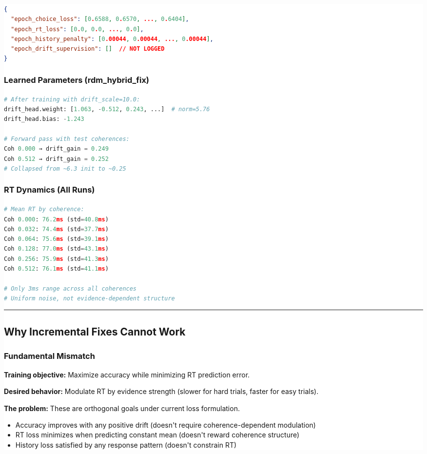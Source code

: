 ```json
{
  "epoch_choice_loss": [0.6588, 0.6570, ..., 0.6404],
  "epoch_rt_loss": [0.0, 0.0, ..., 0.0],
  "epoch_history_penalty": [0.00044, 0.00044, ..., 0.00044],
  "epoch_drift_supervision": []  // NOT LOGGED
}
```

### Learned Parameters (rdm_hybrid_fix)

```python
# After training with drift_scale=10.0:
drift_head.weight: [1.063, -0.512, 0.243, ...]  # norm=5.76
drift_head.bias: -1.243

# Forward pass with test coherences:
Coh 0.000 → drift_gain = 0.249
Coh 0.512 → drift_gain = 0.252
# Collapsed from ~6.3 init to ~0.25
```

### RT Dynamics (All Runs)

```python
# Mean RT by coherence:
Coh 0.000: 76.2ms (std=40.8ms)
Coh 0.032: 74.4ms (std=37.7ms)
Coh 0.064: 75.6ms (std=39.1ms)
Coh 0.128: 77.0ms (std=43.1ms)
Coh 0.256: 75.9ms (std=41.3ms)
Coh 0.512: 76.1ms (std=41.1ms)

# Only 3ms range across all coherences
# Uniform noise, not evidence-dependent structure
```

---

## Why Incremental Fixes Cannot Work

### Fundamental Mismatch

**Training objective:** Maximize accuracy while minimizing RT prediction error.

**Desired behavior:** Modulate RT by evidence strength (slower for hard trials, faster for easy trials).

**The problem:** These are orthogonal goals under current loss formulation.

- Accuracy improves with any positive drift (doesn't require coherence-dependent modulation)
- RT loss minimizes when predicting constant mean (doesn't reward coherence structure)
- History loss satisfied by any response pattern (doesn't constrain RT)
